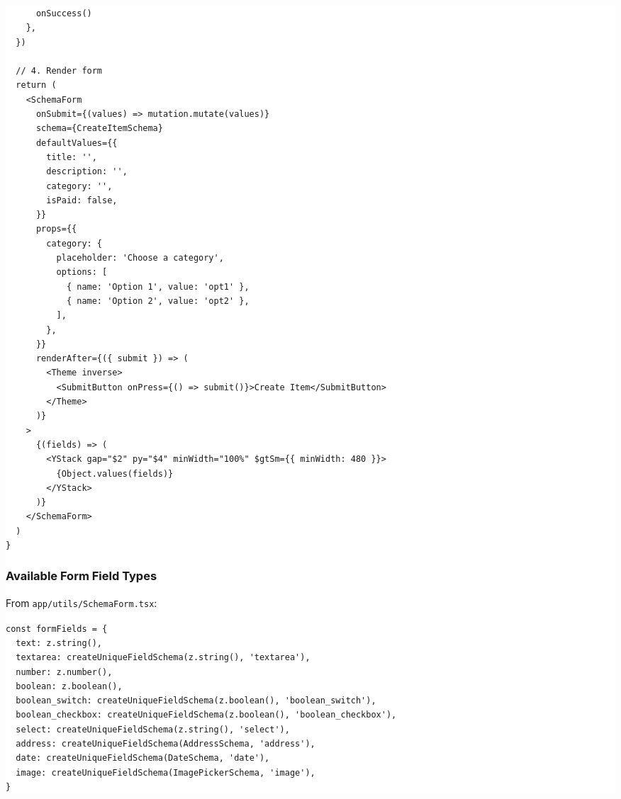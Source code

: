 ```tsx
      onSuccess()
    },
  })

  // 4. Render form
  return (
    <SchemaForm
      onSubmit={(values) => mutation.mutate(values)}
      schema={CreateItemSchema}
      defaultValues={{
        title: '',
        description: '',
        category: '',
        isPaid: false,
      }}
      props={{
        category: {
          placeholder: 'Choose a category',
          options: [
            { name: 'Option 1', value: 'opt1' },
            { name: 'Option 2', value: 'opt2' },
          ],
        },
      }}
      renderAfter={({ submit }) => (
        <Theme inverse>
          <SubmitButton onPress={() => submit()}>Create Item</SubmitButton>
        </Theme>
      )}
    >
      {(fields) => (
        <YStack gap="$2" py="$4" minWidth="100%" $gtSm={{ minWidth: 480 }}>
          {Object.values(fields)}
        </YStack>
      )}
    </SchemaForm>
  )
}
```

### Available Form Field Types

From `app/utils/SchemaForm.tsx`:

```tsx
const formFields = {
  text: z.string(),
  textarea: createUniqueFieldSchema(z.string(), 'textarea'),
  number: z.number(),
  boolean: z.boolean(),
  boolean_switch: createUniqueFieldSchema(z.boolean(), 'boolean_switch'),
  boolean_checkbox: createUniqueFieldSchema(z.boolean(), 'boolean_checkbox'),
  select: createUniqueFieldSchema(z.string(), 'select'),
  address: createUniqueFieldSchema(AddressSchema, 'address'),
  date: createUniqueFieldSchema(DateSchema, 'date'),
  image: createUniqueFieldSchema(ImagePickerSchema, 'image'),
}
```
